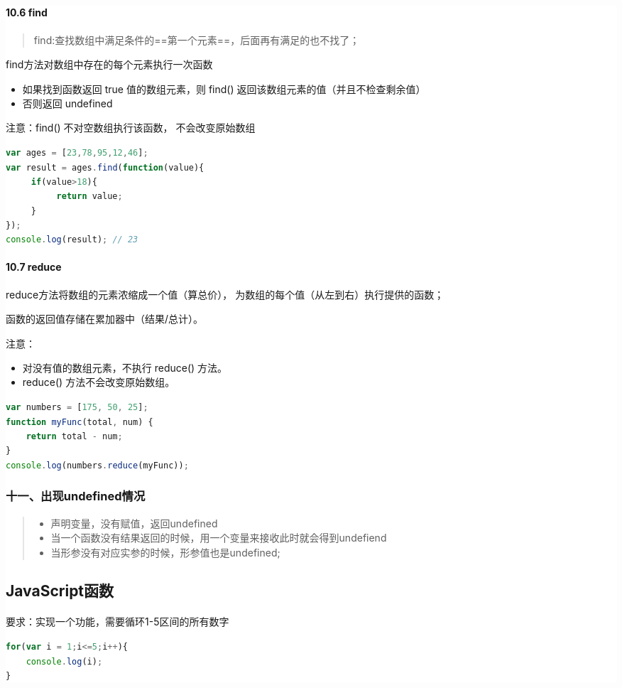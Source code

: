 #### 10.6  find

> find:查找数组中满足条件的==第一个元素==，后面再有满足的也不找了； 

 find方法对数组中存在的每个元素执行一次函数

- 如果找到函数返回 true 值的数组元素，则 find() 返回该数组元素的值（并且不检查剩余值）
- 否则返回 undefined

 注意：find() 不对空数组执行该函数， 不会改变原始数组 

~~~js
var ages = [23,78,95,12,46];
var result = ages.find(function(value){
     if(value>18){
          return value;
     }
});
console.log(result); // 23
~~~

#### 10.7  reduce

 reduce方法将数组的元素浓缩成一个值（算总价）， 为数组的每个值（从左到右）执行提供的函数；

 函数的返回值存储在累加器中（结果/总计）。 

注意： 

- 对没有值的数组元素，不执行 reduce() 方法。 
-  reduce() 方法不会改变原始数组。 

~~~js
var numbers = [175, 50, 25];
function myFunc(total, num) {
	return total - num;
}
console.log(numbers.reduce(myFunc));
~~~



### 十一、出现undefined情况

> - 声明变量，没有赋值，返回undefined
>- 当一个函数没有结果返回的时候，用一个变量来接收此时就会得到undefiend
> - 当形参没有对应实参的时候，形参值也是undefined;





## JavaScript函数

要求：实现一个功能，需要循环1-5区间的所有数字

~~~js
for(var i = 1;i<=5;i++){
	console.log(i);
}
~~~
